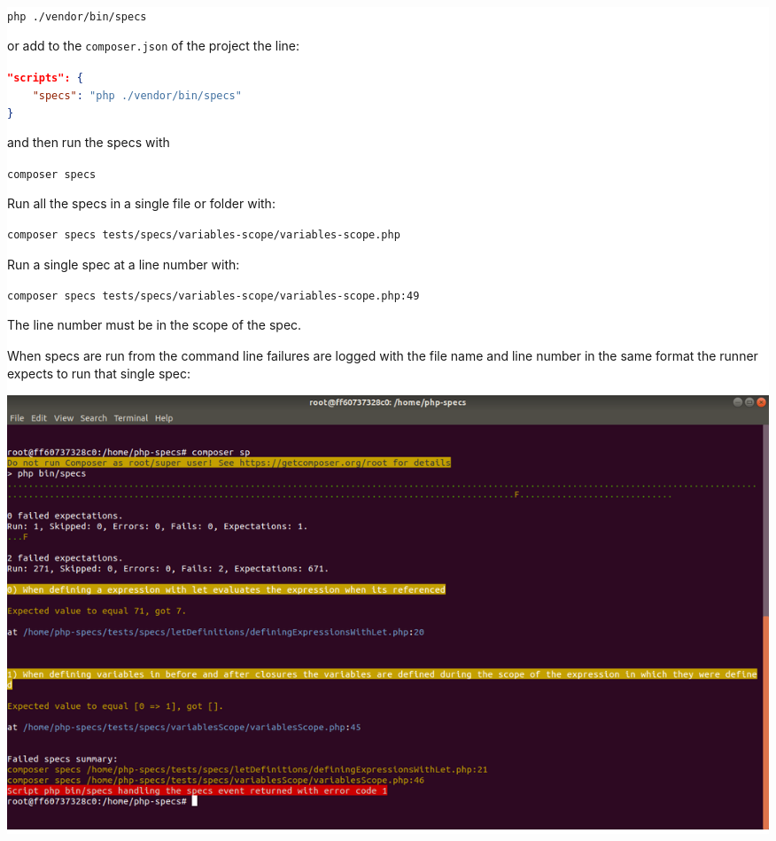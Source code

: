 ```
php ./vendor/bin/specs
```

or add to the `composer.json` of the project the line:

```json
"scripts": {
    "specs": "php ./vendor/bin/specs"
}
```

and then run the specs with

```
composer specs
```


Run all the specs in a single file or folder with:

```
composer specs tests/specs/variables-scope/variables-scope.php
```

Run a single spec at a line number with:

```
composer specs tests/specs/variables-scope/variables-scope.php:49
```

The line number must be in the scope of the spec.

When specs are run from the command line failures are logged with the file name and line number in the same format the runner expects to run that single spec:

![Screenshot](docs/Screenshot.png)
